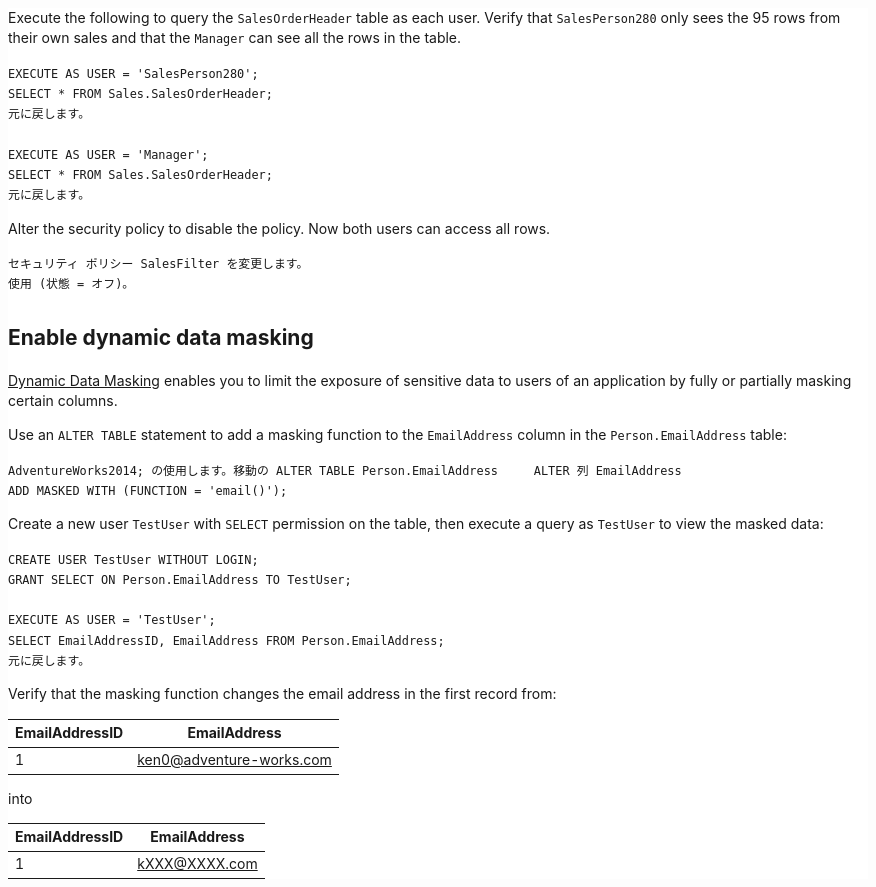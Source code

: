 Execute the following to query the `SalesOrderHeader` table as each user. Verify that `SalesPerson280` only sees the 95 rows from their own sales and that the `Manager` can see all the rows in the table.  

```    
EXECUTE AS USER = 'SalesPerson280';   
SELECT * FROM Sales.SalesOrderHeader;    
元に戻します。 
 
EXECUTE AS USER = 'Manager';   
SELECT * FROM Sales.SalesOrderHeader;   
元に戻します。   
```
 
Alter the security policy to disable the policy.  Now both users can access all rows. 

```
セキュリティ ポリシー SalesFilter を変更します。   
使用 (状態 = オフ)。    
``` 


## Enable dynamic data masking

[Dynamic Data Masking](../relational-databases/security/dynamic-data-masking.md) enables you to limit the exposure of sensitive data to users of an application by fully or partially masking certain columns. 

Use an `ALTER TABLE` statement to add a masking function to the `EmailAddress` column in the `Person.EmailAddress` table: 
 
```
AdventureWorks2014; の使用します。移動の ALTER TABLE Person.EmailAddress     ALTER 列 EmailAddress    
ADD MASKED WITH (FUNCTION = 'email()');
``` 
 
Create a new user `TestUser` with `SELECT` permission on the table, then execute a query as `TestUser` to view the masked data:   

```  
CREATE USER TestUser WITHOUT LOGIN;   
GRANT SELECT ON Person.EmailAddress TO TestUser;    
 
EXECUTE AS USER = 'TestUser';   
SELECT EmailAddressID, EmailAddress FROM Person.EmailAddress;       
元に戻します。    
```
 
Verify that the masking function changes the email address in the first record from:
  
|EmailAddressID |EmailAddress |  
|----|---- |   
|1 |ken0@adventure-works.com |    
 
into 

|EmailAddressID |EmailAddress |  
|----|---- |   
|1 |kXXX@XXXX.com |   

